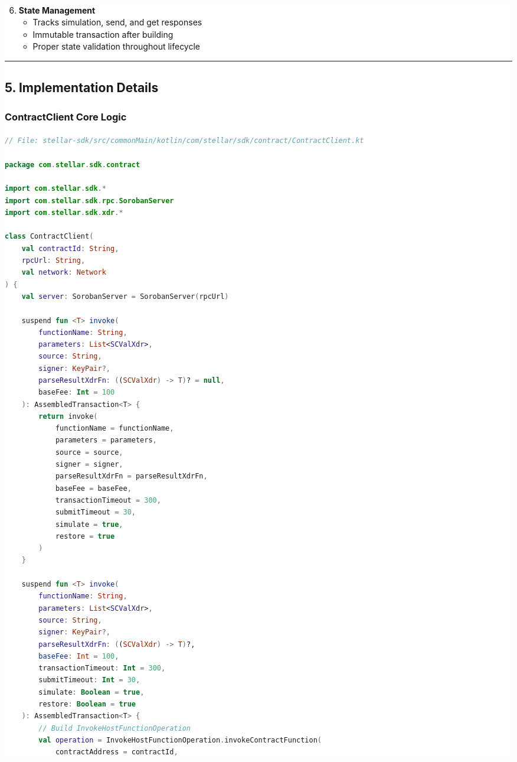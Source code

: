 6. **State Management**
   - Tracks simulation, send, and get responses
   - Immutable transaction after building
   - Proper state validation throughout lifecycle

---

## 5. Implementation Details

### ContractClient Core Logic

```kotlin
// File: stellar-sdk/src/commonMain/kotlin/com/stellar/sdk/contract/ContractClient.kt

package com.stellar.sdk.contract

import com.stellar.sdk.*
import com.stellar.sdk.rpc.SorobanServer
import com.stellar.sdk.xdr.*

class ContractClient(
    val contractId: String,
    rpcUrl: String,
    val network: Network
) {
    val server: SorobanServer = SorobanServer(rpcUrl)

    suspend fun <T> invoke(
        functionName: String,
        parameters: List<SCValXdr>,
        source: String,
        signer: KeyPair?,
        parseResultXdrFn: ((SCValXdr) -> T)? = null,
        baseFee: Int = 100
    ): AssembledTransaction<T> {
        return invoke(
            functionName = functionName,
            parameters = parameters,
            source = source,
            signer = signer,
            parseResultXdrFn = parseResultXdrFn,
            baseFee = baseFee,
            transactionTimeout = 300,
            submitTimeout = 30,
            simulate = true,
            restore = true
        )
    }

    suspend fun <T> invoke(
        functionName: String,
        parameters: List<SCValXdr>,
        source: String,
        signer: KeyPair?,
        parseResultXdrFn: ((SCValXdr) -> T)?,
        baseFee: Int = 100,
        transactionTimeout: Int = 300,
        submitTimeout: Int = 30,
        simulate: Boolean = true,
        restore: Boolean = true
    ): AssembledTransaction<T> {
        // Build InvokeHostFunctionOperation
        val operation = InvokeHostFunctionOperation.invokeContractFunction(
            contractAddress = contractId,
```